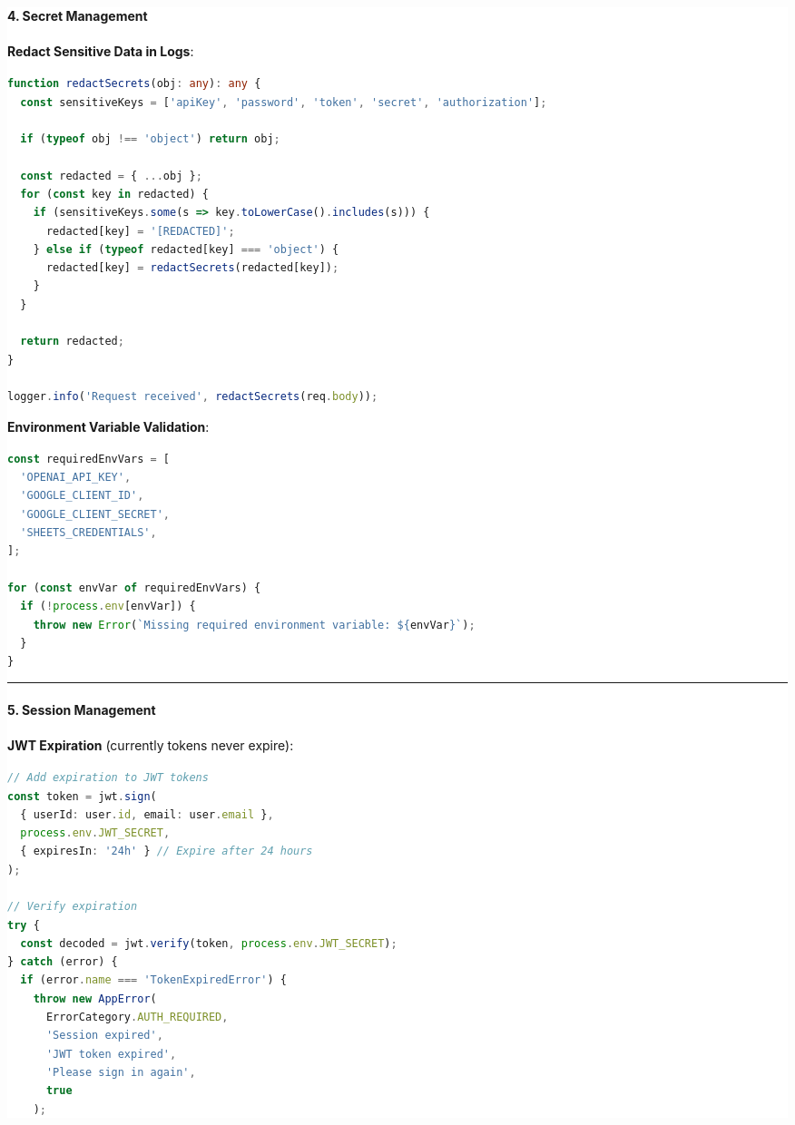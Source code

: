 
#### 4. Secret Management

**Redact Sensitive Data in Logs**:
```typescript
function redactSecrets(obj: any): any {
  const sensitiveKeys = ['apiKey', 'password', 'token', 'secret', 'authorization'];
  
  if (typeof obj !== 'object') return obj;
  
  const redacted = { ...obj };
  for (const key in redacted) {
    if (sensitiveKeys.some(s => key.toLowerCase().includes(s))) {
      redacted[key] = '[REDACTED]';
    } else if (typeof redacted[key] === 'object') {
      redacted[key] = redactSecrets(redacted[key]);
    }
  }
  
  return redacted;
}

logger.info('Request received', redactSecrets(req.body));
```

**Environment Variable Validation**:
```typescript
const requiredEnvVars = [
  'OPENAI_API_KEY',
  'GOOGLE_CLIENT_ID',
  'GOOGLE_CLIENT_SECRET',
  'SHEETS_CREDENTIALS',
];

for (const envVar of requiredEnvVars) {
  if (!process.env[envVar]) {
    throw new Error(`Missing required environment variable: ${envVar}`);
  }
}
```

---

#### 5. Session Management

**JWT Expiration** (currently tokens never expire):
```typescript
// Add expiration to JWT tokens
const token = jwt.sign(
  { userId: user.id, email: user.email },
  process.env.JWT_SECRET,
  { expiresIn: '24h' } // Expire after 24 hours
);

// Verify expiration
try {
  const decoded = jwt.verify(token, process.env.JWT_SECRET);
} catch (error) {
  if (error.name === 'TokenExpiredError') {
    throw new AppError(
      ErrorCategory.AUTH_REQUIRED,
      'Session expired',
      'JWT token expired',
      'Please sign in again',
      true
    );
```

  [key: string]: any;